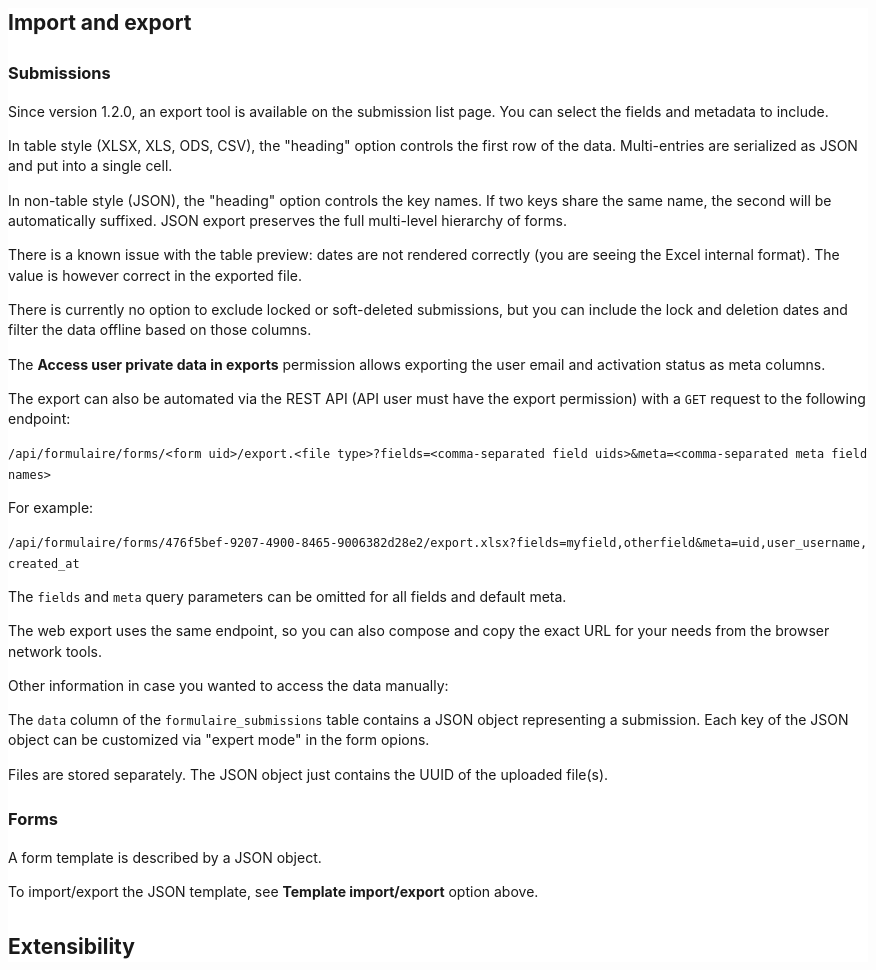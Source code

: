 ## Import and export

### Submissions

Since version 1.2.0, an export tool is available on the submission list page.
You can select the fields and metadata to include.

In table style (XLSX, XLS, ODS, CSV), the "heading" option controls the first row of the data.
Multi-entries are serialized as JSON and put into a single cell.

In non-table style (JSON), the "heading" option controls the key names.
If two keys share the same name, the second will be automatically suffixed.
JSON export preserves the full multi-level hierarchy of forms.

There is a known issue with the table preview: dates are not rendered correctly (you are seeing the Excel internal format).
The value is however correct in the exported file.

There is currently no option to exclude locked or soft-deleted submissions, but you can include the lock and deletion dates and filter the data offline based on those columns.

The **Access user private data in exports** permission allows exporting the user email and activation status as meta columns.

The export can also be automated via the REST API (API user must have the export permission) with a `GET` request to the following endpoint:

    /api/formulaire/forms/<form uid>/export.<file type>?fields=<comma-separated field uids>&meta=<comma-separated meta field names>

For example:

    /api/formulaire/forms/476f5bef-9207-4900-8465-9006382d28e2/export.xlsx?fields=myfield,otherfield&meta=uid,user_username,created_at

The `fields` and `meta` query parameters can be omitted for all fields and default meta.

The web export uses the same endpoint, so you can also compose and copy the exact URL for your needs from the browser network tools.

Other information in case you wanted to access the data manually:

The `data` column of the `formulaire_submissions` table contains a JSON object representing a submission.
Each key of the JSON object can be customized via "expert mode" in the form opions.

Files are stored separately.
The JSON object just contains the UUID of the uploaded file(s).

### Forms

A form template is described by a JSON object.

To import/export the JSON template, see **Template import/export** option above.

## Extensibility
